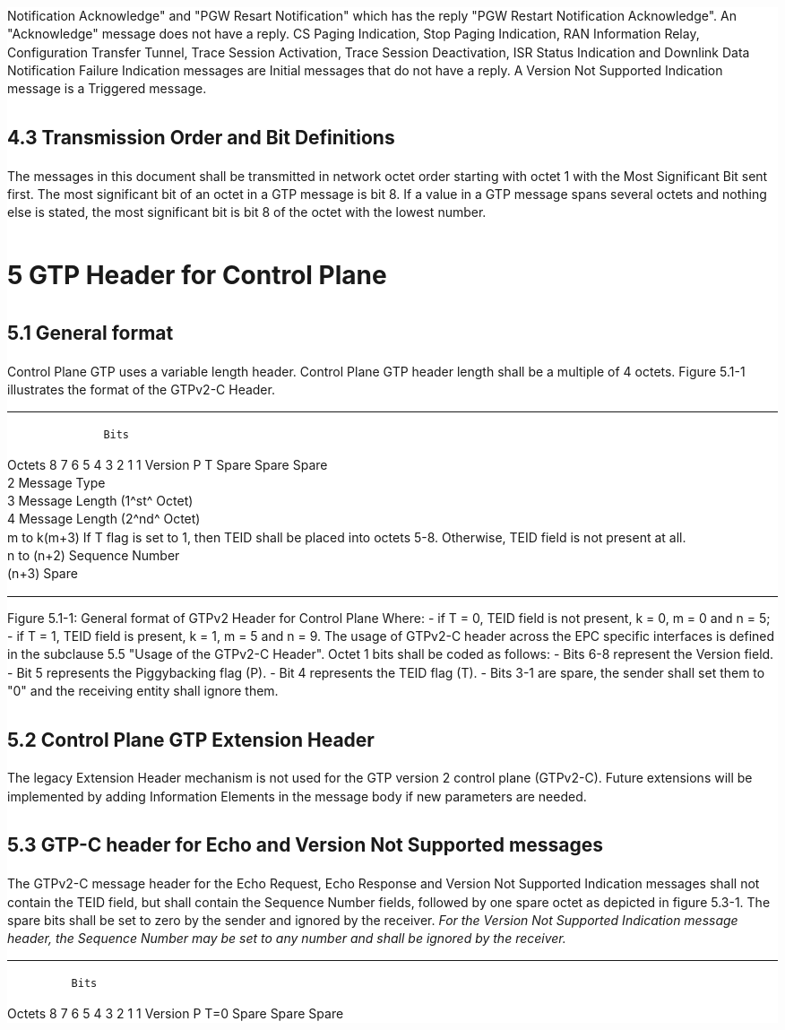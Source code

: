 Notification Acknowledge\" and \"PGW Resart Notification\" which has the reply
\"PGW Restart Notification Acknowledge\". An \"Acknowledge\" message does not
have a reply.
CS Paging Indication, Stop Paging Indication, RAN Information Relay,
Configuration Transfer Tunnel, Trace Session Activation, Trace Session
Deactivation, ISR Status Indication and Downlink Data Notification Failure
Indication messages are Initial messages that do not have a reply.
A Version Not Supported Indication message is a Triggered message.
## 4.3 Transmission Order and Bit Definitions
The messages in this document shall be transmitted in network octet order
starting with octet 1 with the Most Significant Bit sent first.
The most significant bit of an octet in a GTP message is bit 8. If a value in
a GTP message spans several octets and nothing else is stated, the most
significant bit is bit 8 of the octet with the lowest number.
# 5 GTP Header for Control Plane
## 5.1 General format
Control Plane GTP uses a variable length header. Control Plane GTP header
length shall be a multiple of 4 octets. Figure 5.1-1 illustrates the format of
the GTPv2-C Header.
* * *
                   Bits
Octets 8 7 6 5 4 3 2 1 1 Version P T Spare Spare Spare  
2 Message Type  
3 Message Length (1^st^ Octet)  
4 Message Length (2^nd^ Octet)  
m to k(m+3) If T flag is set to 1, then TEID shall be placed into octets 5-8.
Otherwise, TEID field is not present at all.  
n to (n+2) Sequence Number  
(n+3) Spare
* * *
Figure 5.1-1: General format of GTPv2 Header for Control Plane
Where:
\- if T = 0, TEID field is not present, k = 0, m = 0 and n = 5;
\- if T = 1, TEID field is present, k = 1, m = 5 and n = 9.
The usage of GTPv2-C header across the EPC specific interfaces is defined in
the subclause 5.5 \"Usage of the GTPv2-C Header\". Octet 1 bits shall be coded
as follows:
\- Bits 6-8 represent the Version field.
\- Bit 5 represents the Piggybacking flag (P).
\- Bit 4 represents the TEID flag (T).
\- Bits 3-1 are spare, the sender shall set them to \"0\" and the receiving
entity shall ignore them.
## 5.2 Control Plane GTP Extension Header
The legacy Extension Header mechanism is not used for the GTP version 2
control plane (GTPv2-C). Future extensions will be implemented by adding
Information Elements in the message body if new parameters are needed.
## 5.3 GTP-C header for Echo and Version Not Supported messages
The GTPv2-C message header for the Echo Request, Echo Response and Version Not
Supported Indication messages shall not contain the TEID field, but shall
contain the Sequence Number fields, followed by one spare octet as depicted in
figure 5.3-1. The spare bits shall be set to zero by the sender and ignored by
the receiver. _For the Version Not Supported Indication message header, the
Sequence Number may be set to any number and shall be ignored by the
receiver._
* * *
              Bits
Octets 8 7 6 5 4 3 2 1 1 Version P T=0 Spare Spare Spare  
